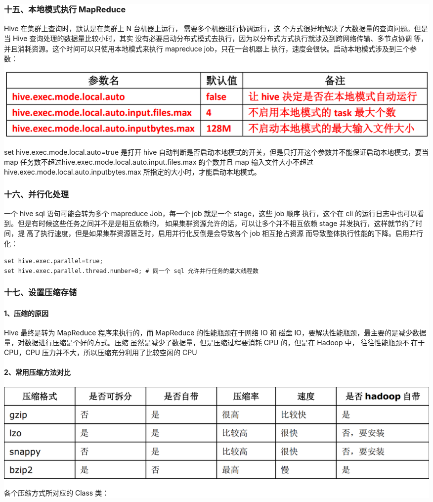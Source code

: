 ### 十五、本地模式执行 MapReduce

Hive 在集群上查询时，默认是在集群上 N 台机器上运行， 需要多个机器进行协调运行，这 个方式很好地解决了大数据量的查询问题。但是当 Hive 查询处理的数据量比较小时，其实 没有必要启动分布式模式去执行，因为以分布式方式执行就涉及到跨网络传输、多节点协调 等，并且消耗资源。这个时间可以只使用本地模式来执行 mapreduce job，只在一台机器上 执行，速度会很快。启动本地模式涉及到三个参数：

![](../imgs/1228818-20180415152400015-1874477482.png)

set hive.exec.mode.local.auto=true 是打开 hive 自动判断是否启动本地模式的开关，但是只打开这个参数并不能保证启动本地模式，要当 map 任务数不超过hive.exec.mode.local.auto.input.files.max 的个数并且 map 输入文件大小不超过hive.exec.mode.local.auto.inputbytes.max 所指定的大小时，才能启动本地模式。

### 十六、并行化处理

一个 hive sql 语句可能会转为多个 mapreduce Job，每一个 job 就是一个 stage，这些 job 顺序 执行，这个在 cli 的运行日志中也可以看到。但是有时候这些任务之间并不是是相互依赖的， 如果集群资源允许的话，可以让多个并不相互依赖 stage 并发执行，这样就节约了时间，提 高了执行速度，但是如果集群资源匮乏时，启用并行化反倒是会导致各个 job 相互抢占资源 而导致整体执行性能的下降。启用并行化：

```shell
set hive.exec.parallel=true;
set hive.exec.parallel.thread.number=8; # 同一个 sql 允许并行任务的最大线程数
```

### 十七、设置压缩存储

#### 1、压缩的原因

Hive 最终是转为 MapReduce 程序来执行的，而 MapReduce 的性能瓶颈在于网络 IO 和 磁盘 IO，要解决性能瓶颈，最主要的是减少数据量，对数据进行压缩是个好的方式。压缩 虽然是减少了数据量，但是压缩过程要消耗 CPU 的，但是在 Hadoop 中， 往往性能瓶颈不 在于 CPU，CPU 压力并不大，所以压缩充分利用了比较空闲的 CPU

#### 2、常用压缩方法对比

![](../imgs/1228818-20180415152559984-1857141726.png)

各个压缩方式所对应的 Class 类：
